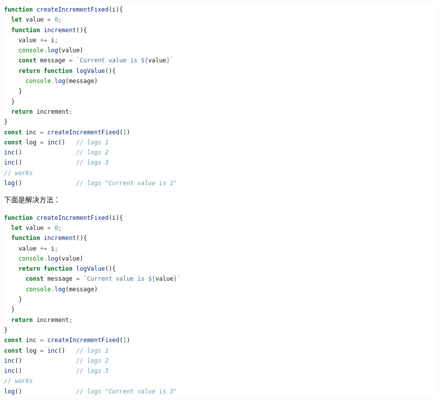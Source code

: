 ```ts
function createIncrementFixed(i){
  let value = 0;
  function increment(){
    value += i;
    console.log(value)
    const message = `Current value is ${value}`
    return function logValue(){
      console.log(message)
    }
  }
  return increment;
}
const inc = createIncrementFixed(1)
const log = inc()   // logs 1
inc()               // logs 2
inc()               // logs 3
// works
log()               // logs "Current value is 1"
```

下面是解决方法：

```ts
function createIncrementFixed(i){
  let value = 0;
  function increment(){
    value += i;
    console.log(value)
    return function logValue(){
      const message = `Current value is ${value}`
      console.log(message)
    }
  }
  return increment;
}
const inc = createIncrementFixed(1)
const log = inc()   // logs 1
inc()               // logs 2
inc()               // logs 3
// works
log()               // logs "Current value is 3"
```